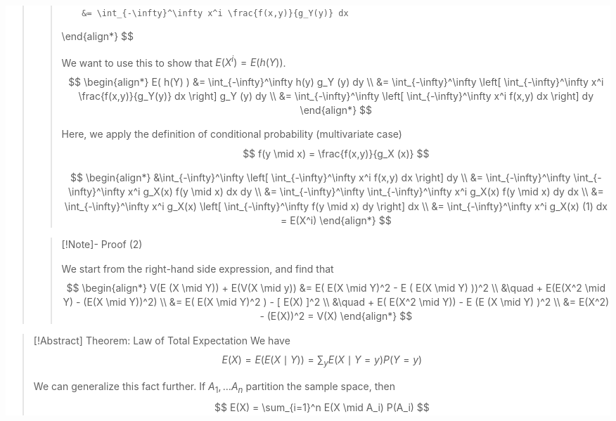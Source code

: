 > >         &= \int_{-\infty}^\infty x^i \frac{f(x,y)}{g_Y(y)} dx
> > \end{align*}
> > $$
> > 
> > We want to use this to show that $E(X^i) = E(h(Y))$.
> > $$
> > \begin{align*}
> >         E( h(Y) )
> >         &= \int_{-\infty}^\infty h(y) g_Y (y) dy \\
> >         &= \int_{-\infty}^\infty \left[ \int_{-\infty}^\infty x^i \frac{f(x,y)}{g_Y(y)} dx \right] g_Y (y) dy \\
> >         &= \int_{-\infty}^\infty \left[ \int_{-\infty}^\infty x^i f(x,y) dx \right] dy
> > \end{align*}
> > $$
> > 
> > Here, we apply the definition of conditional probability (multivariate case)
> > $$
> > f(y \mid x) = \frac{f(x,y)}{g_X (x)}
> > $$
> > 
> > $$
> > \begin{align*}
> >         &\int_{-\infty}^\infty \left[ \int_{-\infty}^\infty x^i f(x,y) dx \right] dy \\
> >         &= \int_{-\infty}^\infty \int_{-\infty}^\infty x^i g_X(x) f(y \mid x) dx dy \\
> >         &= \int_{-\infty}^\infty \int_{-\infty}^\infty x^i g_X(x) f(y \mid x) dy dx \\
> >         &= \int_{-\infty}^\infty x^i g_X(x) \left[ \int_{-\infty}^\infty f(y \mid x) dy \right] dx \\
> >         &= \int_{-\infty}^\infty x^i g_X(x) (1) dx = E(X^i)
> > \end{align*}
> > $$
>
> > [!Note]- Proof (2)
> >
> > We start from the right-hand side expression, and find that
> > $$
> > \begin{align*}
> >         V(E (X \mid Y)) + E(V(X \mid y))
> >             &= E( E(X \mid Y)^2  - E ( E(X \mid Y) ))^2 \\
> >                &\quad + E(E(X^2 \mid Y) - (E(X \mid Y))^2) \\
> >             &= E( E(X \mid Y)^2 ) - [ E(X) ]^2 \\
> >                &\quad + E( E(X^2 \mid Y)) - E (E (X \mid Y) )^2 \\
> >             &= E(X^2) - (E(X))^2 = V(X)
> > \end{align*}
> > $$

> [!Abstract] Theorem: Law of Total Expectation
> We have
> $$
> E(X) = E( E(X \mid Y) ) = \sum_y E(X \mid Y = y) P(Y = y)
> $$
>
> We can generalize this fact further. If $A_1, \dots A_n$ partition the sample space, then
> $$
> E(X) = \sum_{i=1}^n E(X \mid A_i) P(A_i)
> $$
